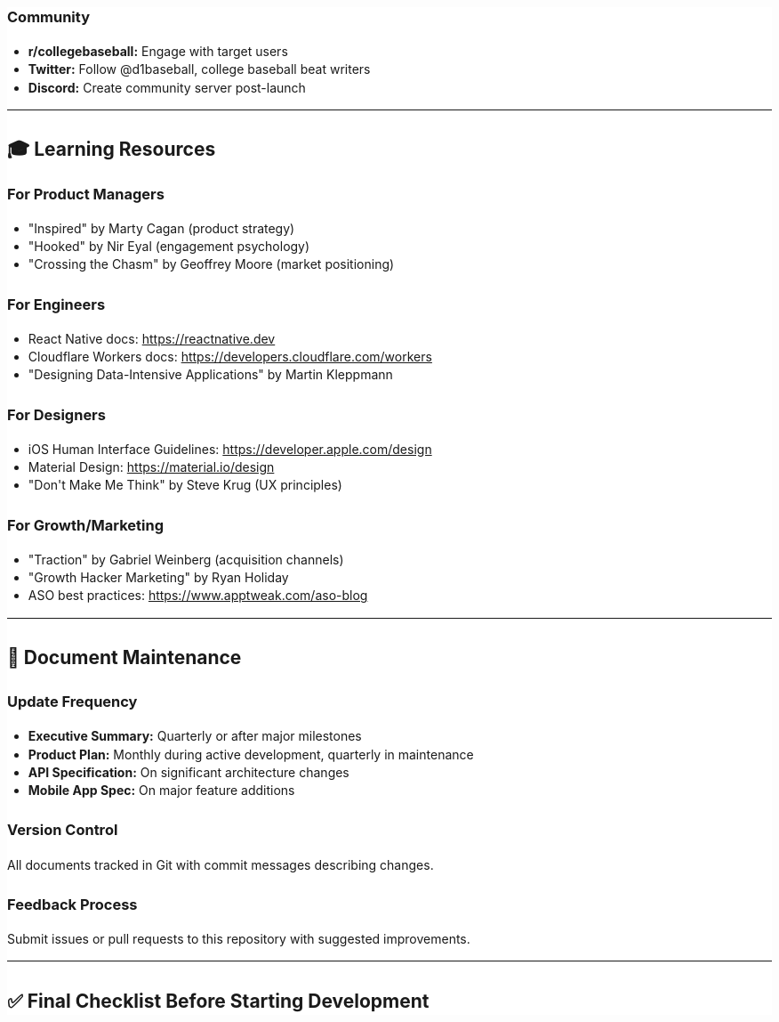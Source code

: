 ### Community
- **r/collegebaseball:** Engage with target users
- **Twitter:** Follow @d1baseball, college baseball beat writers
- **Discord:** Create community server post-launch

---

## 🎓 Learning Resources

### For Product Managers
- "Inspired" by Marty Cagan (product strategy)
- "Hooked" by Nir Eyal (engagement psychology)
- "Crossing the Chasm" by Geoffrey Moore (market positioning)

### For Engineers
- React Native docs: https://reactnative.dev
- Cloudflare Workers docs: https://developers.cloudflare.com/workers
- "Designing Data-Intensive Applications" by Martin Kleppmann

### For Designers
- iOS Human Interface Guidelines: https://developer.apple.com/design
- Material Design: https://material.io/design
- "Don't Make Me Think" by Steve Krug (UX principles)

### For Growth/Marketing
- "Traction" by Gabriel Weinberg (acquisition channels)
- "Growth Hacker Marketing" by Ryan Holiday
- ASO best practices: https://www.apptweak.com/aso-blog

---

## 🔄 Document Maintenance

### Update Frequency
- **Executive Summary:** Quarterly or after major milestones
- **Product Plan:** Monthly during active development, quarterly in maintenance
- **API Specification:** On significant architecture changes
- **Mobile App Spec:** On major feature additions

### Version Control
All documents tracked in Git with commit messages describing changes.

### Feedback Process
Submit issues or pull requests to this repository with suggested improvements.

---

## ✅ Final Checklist Before Starting Development
